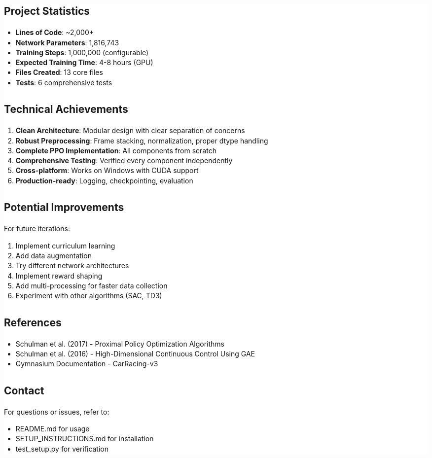 ## Project Statistics

- **Lines of Code**: ~2,000+
- **Network Parameters**: 1,816,743
- **Training Steps**: 1,000,000 (configurable)
- **Expected Training Time**: 4-8 hours (GPU)
- **Files Created**: 13 core files
- **Tests**: 6 comprehensive tests

## Technical Achievements

1. **Clean Architecture**: Modular design with clear separation of concerns
2. **Robust Preprocessing**: Frame stacking, normalization, proper dtype handling
3. **Complete PPO Implementation**: All components from scratch
4. **Comprehensive Testing**: Verified every component independently
5. **Cross-platform**: Works on Windows with CUDA support
6. **Production-ready**: Logging, checkpointing, evaluation

## Potential Improvements

For future iterations:
1. Implement curriculum learning
2. Add data augmentation
3. Try different network architectures
4. Implement reward shaping
5. Add multi-processing for faster data collection
6. Experiment with other algorithms (SAC, TD3)

## References

- Schulman et al. (2017) - Proximal Policy Optimization Algorithms
- Schulman et al. (2016) - High-Dimensional Continuous Control Using GAE
- Gymnasium Documentation - CarRacing-v3

## Contact

For questions or issues, refer to:
- README.md for usage
- SETUP_INSTRUCTIONS.md for installation
- test_setup.py for verification
